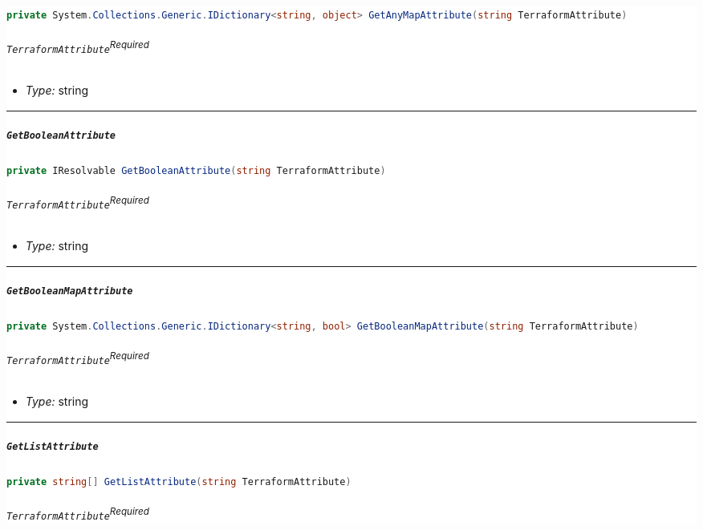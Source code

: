 ```csharp
private System.Collections.Generic.IDictionary<string, object> GetAnyMapAttribute(string TerraformAttribute)
```

###### `TerraformAttribute`<sup>Required</sup> <a name="TerraformAttribute" id="@cdktf/provider-snowflake.externalTable.ExternalTable.getAnyMapAttribute.parameter.terraformAttribute"></a>

- *Type:* string

---

##### `GetBooleanAttribute` <a name="GetBooleanAttribute" id="@cdktf/provider-snowflake.externalTable.ExternalTable.getBooleanAttribute"></a>

```csharp
private IResolvable GetBooleanAttribute(string TerraformAttribute)
```

###### `TerraformAttribute`<sup>Required</sup> <a name="TerraformAttribute" id="@cdktf/provider-snowflake.externalTable.ExternalTable.getBooleanAttribute.parameter.terraformAttribute"></a>

- *Type:* string

---

##### `GetBooleanMapAttribute` <a name="GetBooleanMapAttribute" id="@cdktf/provider-snowflake.externalTable.ExternalTable.getBooleanMapAttribute"></a>

```csharp
private System.Collections.Generic.IDictionary<string, bool> GetBooleanMapAttribute(string TerraformAttribute)
```

###### `TerraformAttribute`<sup>Required</sup> <a name="TerraformAttribute" id="@cdktf/provider-snowflake.externalTable.ExternalTable.getBooleanMapAttribute.parameter.terraformAttribute"></a>

- *Type:* string

---

##### `GetListAttribute` <a name="GetListAttribute" id="@cdktf/provider-snowflake.externalTable.ExternalTable.getListAttribute"></a>

```csharp
private string[] GetListAttribute(string TerraformAttribute)
```

###### `TerraformAttribute`<sup>Required</sup> <a name="TerraformAttribute" id="@cdktf/provider-snowflake.externalTable.ExternalTable.getListAttribute.parameter.terraformAttribute"></a>
